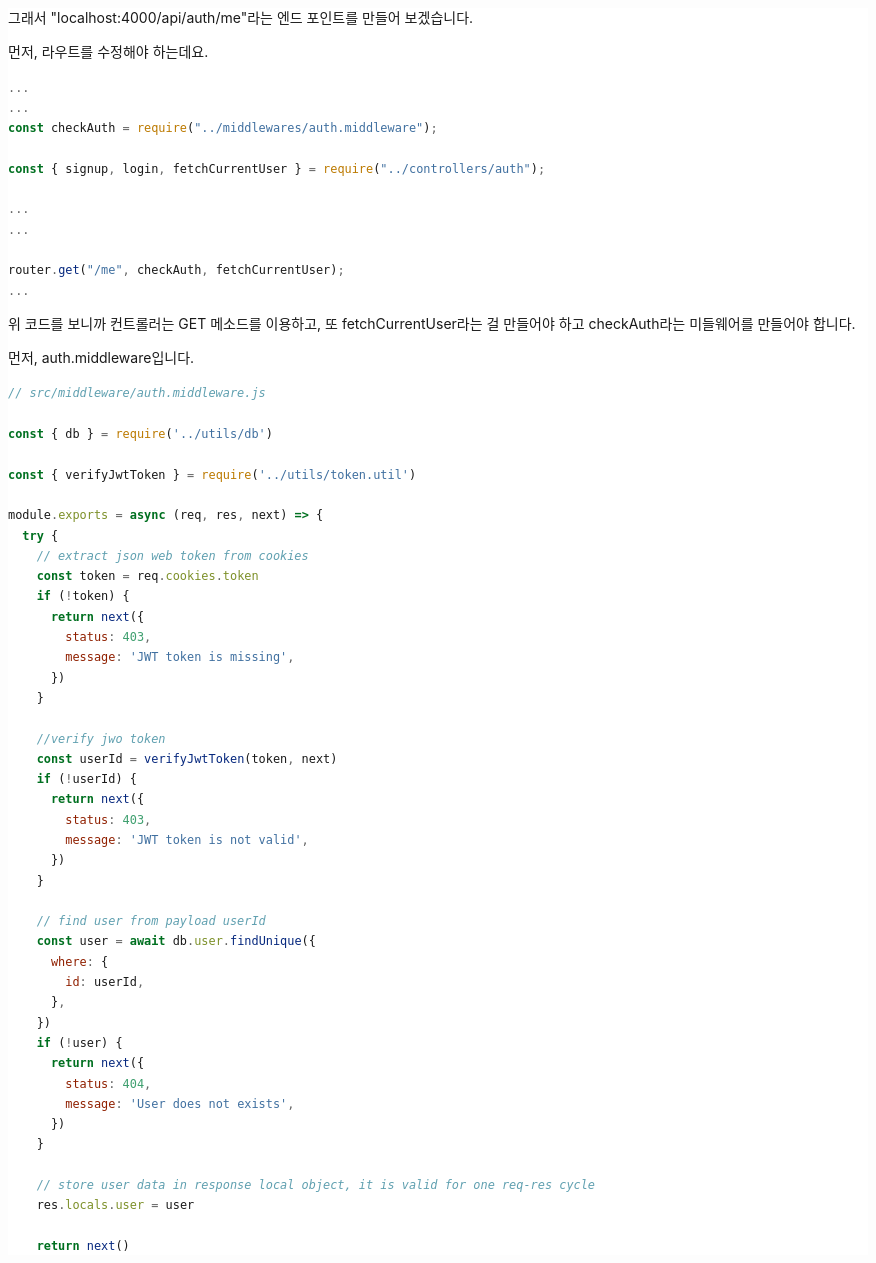 그래서 "localhost:4000/api/auth/me"라는 엔드 포인트를 만들어 보겠습니다.

먼저, 라우트를 수정해야 하는데요.

```js
...
...
const checkAuth = require("../middlewares/auth.middleware");

const { signup, login, fetchCurrentUser } = require("../controllers/auth");

...
...

router.get("/me", checkAuth, fetchCurrentUser);
...
```

위 코드를 보니까 컨트롤러는 GET 메소드를 이용하고, 또 fetchCurrentUser라는 걸 만들어야 하고 checkAuth라는 미들웨어를 만들어야 합니다.

먼저, auth.middleware입니다.

```js
// src/middleware/auth.middleware.js

const { db } = require('../utils/db')

const { verifyJwtToken } = require('../utils/token.util')

module.exports = async (req, res, next) => {
  try {
    // extract json web token from cookies
    const token = req.cookies.token
    if (!token) {
      return next({
        status: 403,
        message: 'JWT token is missing',
      })
    }

    //verify jwo token
    const userId = verifyJwtToken(token, next)
    if (!userId) {
      return next({
        status: 403,
        message: 'JWT token is not valid',
      })
    }

    // find user from payload userId
    const user = await db.user.findUnique({
      where: {
        id: userId,
      },
    })
    if (!user) {
      return next({
        status: 404,
        message: 'User does not exists',
      })
    }

    // store user data in response local object, it is valid for one req-res cycle
    res.locals.user = user

    return next()
```